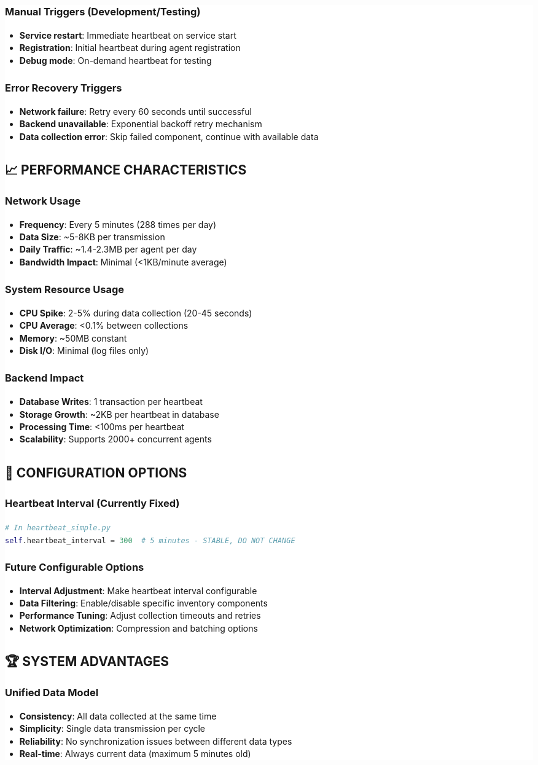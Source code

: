 ### **Manual Triggers (Development/Testing)**
- **Service restart**: Immediate heartbeat on service start
- **Registration**: Initial heartbeat during agent registration
- **Debug mode**: On-demand heartbeat for testing

### **Error Recovery Triggers**
- **Network failure**: Retry every 60 seconds until successful
- **Backend unavailable**: Exponential backoff retry mechanism
- **Data collection error**: Skip failed component, continue with available data

## 📈 **PERFORMANCE CHARACTERISTICS**

### **Network Usage**
- **Frequency**: Every 5 minutes (288 times per day)
- **Data Size**: ~5-8KB per transmission
- **Daily Traffic**: ~1.4-2.3MB per agent per day
- **Bandwidth Impact**: Minimal (<1KB/minute average)

### **System Resource Usage**
- **CPU Spike**: 2-5% during data collection (20-45 seconds)
- **CPU Average**: <0.1% between collections
- **Memory**: ~50MB constant
- **Disk I/O**: Minimal (log files only)

### **Backend Impact**
- **Database Writes**: 1 transaction per heartbeat
- **Storage Growth**: ~2KB per heartbeat in database
- **Processing Time**: <100ms per heartbeat
- **Scalability**: Supports 2000+ concurrent agents

## 🔧 **CONFIGURATION OPTIONS**

### **Heartbeat Interval (Currently Fixed)**
```python
# In heartbeat_simple.py
self.heartbeat_interval = 300  # 5 minutes - STABLE, DO NOT CHANGE
```

### **Future Configurable Options**
- **Interval Adjustment**: Make heartbeat interval configurable
- **Data Filtering**: Enable/disable specific inventory components
- **Performance Tuning**: Adjust collection timeouts and retries
- **Network Optimization**: Compression and batching options

## 🏆 **SYSTEM ADVANTAGES**

### **Unified Data Model**
- **Consistency**: All data collected at the same time
- **Simplicity**: Single data transmission per cycle
- **Reliability**: No synchronization issues between different data types
- **Real-time**: Always current data (maximum 5 minutes old)
